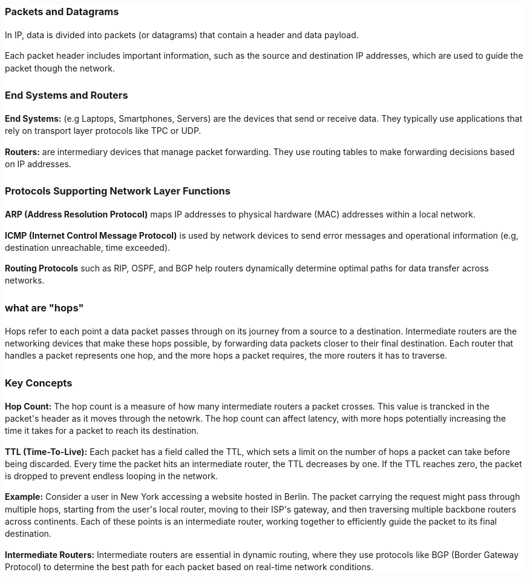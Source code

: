 ### Packets and Datagrams

In IP, data is divided into packets (or datagrams) that contain a header and data payload.

Each packet header includes important information, such as the source and destination IP addresses, which are used to guide the packet though the network.

### End Systems and Routers

**End Systems:** (e.g Laptops, Smartphones, Servers) are the devices that send or receive data. They typically use applications that rely on transport layer protocols like TPC or UDP.

**Routers:** are intermediary devices that manage packet forwarding. They use routing tables to make forwarding decisions based on IP addresses.

### Protocols Supporting Network Layer Functions

**ARP (Address Resolution Protocol)** maps IP addresses to physical hardware (MAC) addresses within a local network.

**ICMP (Internet Control Message Protocol)** is used by network devices to send error messages and operational information (e.g, destination unreachable, time exceeded).

**Routing Protocols** such as RIP, OSPF, and BGP help routers dynamically determine optimal paths for data transfer across networks.

### what are "hops"

Hops refer to each point a data packet passes through on its journey from a source to a destination. Intermediate routers are the networking devices that make these hops possible, by forwarding data packets closer to their final destination. Each router that handles a packet represents one hop, and the more hops a packet requires, the more routers it has to traverse.

### Key Concepts

**Hop Count:** The hop count is a measure of how many intermediate routers a packet crosses. This value is trancked in the packet's header as it moves through the netowrk. The hop count can affect latency, with more hops potentially increasing the time it takes for a packet to reach its destination.

**TTL (Time-To-Live):** Each packet has a field called the TTL, which sets a limit on the number of hops a packet can take before being discarded. Every time the packet hits an intermediate router, the TTL decreases by one. If the TTL reaches zero, the packet is dropped to prevent endless looping in the network.

**Example:**  Consider a user in New York accessing a website hosted in Berlin. The packet carrying the request might pass through multiple hops, starting from the user's local router, moving to their ISP's gateway, and then traversing multiple backbone routers across continents. Each of these points is an intermediate router, working together to efficiently guide the packet to its final destination.

**Intermediate Routers:** Intermediate routers are essential in dynamic routing, where they use protocols like BGP (Border Gateway Protocol) to determine the best path for each packet based on real-time network conditions.
